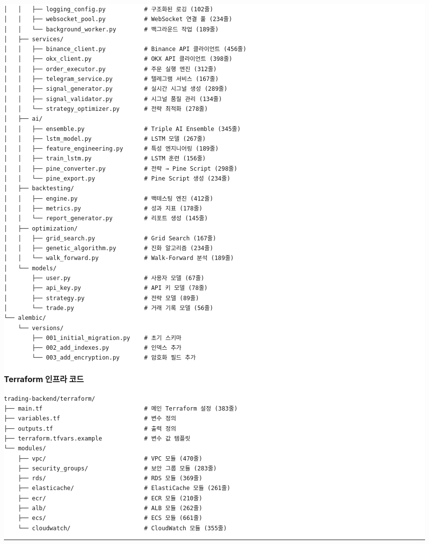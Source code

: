 ```
│   │   ├── logging_config.py           # 구조화된 로깅 (102줄)
│   │   ├── websocket_pool.py           # WebSocket 연결 풀 (234줄)
│   │   └── background_worker.py        # 백그라운드 작업 (189줄)
│   ├── services/
│   │   ├── binance_client.py           # Binance API 클라이언트 (456줄)
│   │   ├── okx_client.py               # OKX API 클라이언트 (398줄)
│   │   ├── order_executor.py           # 주문 실행 엔진 (312줄)
│   │   ├── telegram_service.py         # 텔레그램 서비스 (167줄)
│   │   ├── signal_generator.py         # 실시간 시그널 생성 (289줄)
│   │   ├── signal_validator.py         # 시그널 품질 관리 (134줄)
│   │   └── strategy_optimizer.py       # 전략 최적화 (278줄)
│   ├── ai/
│   │   ├── ensemble.py                 # Triple AI Ensemble (345줄)
│   │   ├── lstm_model.py               # LSTM 모델 (267줄)
│   │   ├── feature_engineering.py      # 특성 엔지니어링 (189줄)
│   │   ├── train_lstm.py               # LSTM 훈련 (156줄)
│   │   ├── pine_converter.py           # 전략 → Pine Script (298줄)
│   │   └── pine_export.py              # Pine Script 생성 (234줄)
│   ├── backtesting/
│   │   ├── engine.py                   # 백테스팅 엔진 (412줄)
│   │   ├── metrics.py                  # 성과 지표 (178줄)
│   │   └── report_generator.py         # 리포트 생성 (145줄)
│   ├── optimization/
│   │   ├── grid_search.py              # Grid Search (167줄)
│   │   ├── genetic_algorithm.py        # 진화 알고리즘 (234줄)
│   │   └── walk_forward.py             # Walk-Forward 분석 (189줄)
│   └── models/
│       ├── user.py                     # 사용자 모델 (67줄)
│       ├── api_key.py                  # API 키 모델 (78줄)
│       ├── strategy.py                 # 전략 모델 (89줄)
│       └── trade.py                    # 거래 기록 모델 (56줄)
└── alembic/
    └── versions/
        ├── 001_initial_migration.py    # 초기 스키마
        ├── 002_add_indexes.py          # 인덱스 추가
        └── 003_add_encryption.py       # 암호화 필드 추가
```

### Terraform 인프라 코드

```
trading-backend/terraform/
├── main.tf                             # 메인 Terraform 설정 (383줄)
├── variables.tf                        # 변수 정의
├── outputs.tf                          # 출력 정의
├── terraform.tfvars.example            # 변수 값 템플릿
└── modules/
    ├── vpc/                            # VPC 모듈 (470줄)
    ├── security_groups/                # 보안 그룹 모듈 (283줄)
    ├── rds/                            # RDS 모듈 (369줄)
    ├── elasticache/                    # ElastiCache 모듈 (261줄)
    ├── ecr/                            # ECR 모듈 (210줄)
    ├── alb/                            # ALB 모듈 (262줄)
    ├── ecs/                            # ECS 모듈 (661줄)
    └── cloudwatch/                     # CloudWatch 모듈 (355줄)
```

---